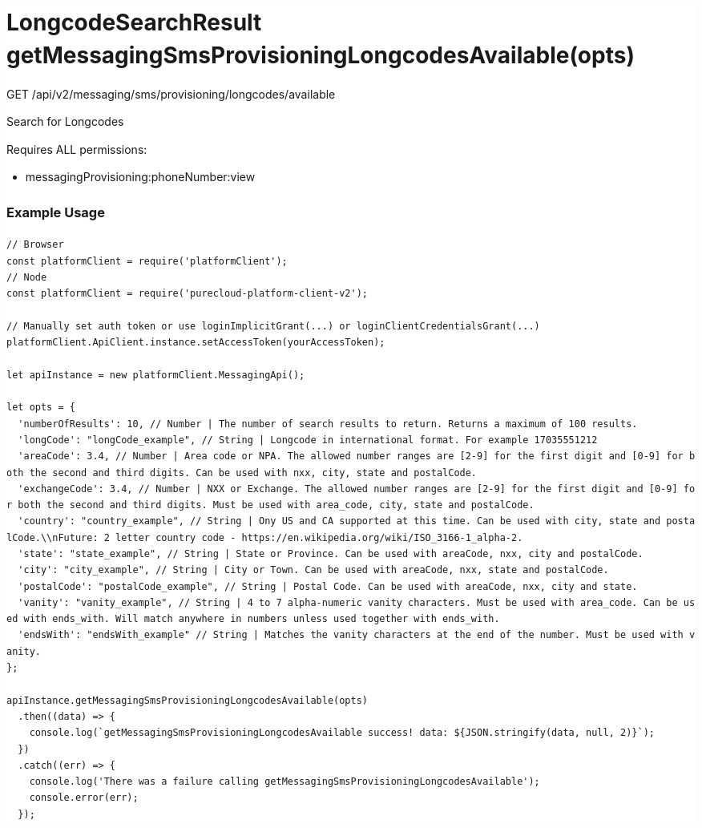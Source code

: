 <a name="getMessagingSmsProvisioningLongcodesAvailable"></a>

# LongcodeSearchResult getMessagingSmsProvisioningLongcodesAvailable(opts)


GET /api/v2/messaging/sms/provisioning/longcodes/available

Search for Longcodes

Requires ALL permissions:

* messagingProvisioning:phoneNumber:view

### Example Usage

```{"language":"javascript"}
// Browser
const platformClient = require('platformClient');
// Node
const platformClient = require('purecloud-platform-client-v2');

// Manually set auth token or use loginImplicitGrant(...) or loginClientCredentialsGrant(...)
platformClient.ApiClient.instance.setAccessToken(yourAccessToken);

let apiInstance = new platformClient.MessagingApi();

let opts = { 
  'numberOfResults': 10, // Number | The number of search results to return. Returns a maximum of 100 results.
  'longCode': "longCode_example", // String | Longcode in international format. For example 17035551212
  'areaCode': 3.4, // Number | Area code or NPA. The allowed number ranges are [2-9] for the first digit and [0-9] for both the second and third digits. Can be used with nxx, city, state and postalCode.
  'exchangeCode': 3.4, // Number | NXX or Exchange. The allowed number ranges are [2-9] for the first digit and [0-9] for both the second and third digits. Must be used with area_code, city, state and postalCode.
  'country': "country_example", // String | Ony US and CA supported at this time. Can be used with city, state and postalCode.\\nFuture: 2 letter country code - https://en.wikipedia.org/wiki/ISO_3166-1_alpha-2.
  'state': "state_example", // String | State or Province. Can be used with areaCode, nxx, city and postalCode.
  'city': "city_example", // String | City or Town. Can be used with areaCode, nxx, state and postalCode.
  'postalCode': "postalCode_example", // String | Postal Code. Can be used with areaCode, nxx, city and state.
  'vanity': "vanity_example", // String | 4 to 7 alpha-numeric vanity characters. Must be used with area_code. Can be used with ends_with. Will match anywhere in numbers unless used together with ends_with.
  'endsWith': "endsWith_example" // String | Matches the vanity characters at the end of the number. Must be used with vanity.
};

apiInstance.getMessagingSmsProvisioningLongcodesAvailable(opts)
  .then((data) => {
    console.log(`getMessagingSmsProvisioningLongcodesAvailable success! data: ${JSON.stringify(data, null, 2)}`);
  })
  .catch((err) => {
    console.log('There was a failure calling getMessagingSmsProvisioningLongcodesAvailable');
    console.error(err);
  });
```
